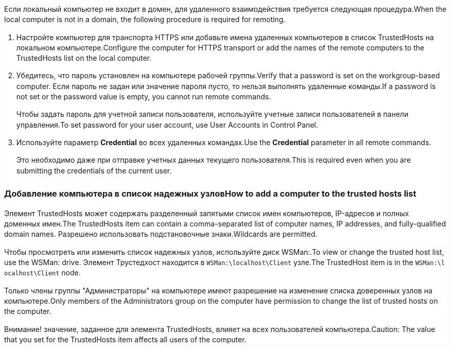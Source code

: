 <span data-ttu-id="2ce52-212">Если локальный компьютер не входит в домен, для удаленного взаимодействия требуется следующая процедура.</span><span class="sxs-lookup"><span data-stu-id="2ce52-212">When the local computer is not in a domain, the following procedure is required for remoting.</span></span>

1. <span data-ttu-id="2ce52-213">Настройте компьютер для транспорта HTTPS или добавьте имена удаленных компьютеров в список TrustedHosts на локальном компьютере.</span><span class="sxs-lookup"><span data-stu-id="2ce52-213">Configure the computer for HTTPS transport or add the names of the remote computers to the TrustedHosts list on the local computer.</span></span>

1. <span data-ttu-id="2ce52-214">Убедитесь, что пароль установлен на компьютере рабочей группы.</span><span class="sxs-lookup"><span data-stu-id="2ce52-214">Verify that a password is set on the workgroup-based computer.</span></span> <span data-ttu-id="2ce52-215">Если пароль не задан или значение пароля пусто, то нельзя выполнять удаленные команды.</span><span class="sxs-lookup"><span data-stu-id="2ce52-215">If a password is not set or the password value is empty, you cannot run remote commands.</span></span>

   <span data-ttu-id="2ce52-216">Чтобы задать пароль для учетной записи пользователя, используйте учетные записи пользователей в панели управления.</span><span class="sxs-lookup"><span data-stu-id="2ce52-216">To set password for your user account, use User Accounts in Control Panel.</span></span>

1. <span data-ttu-id="2ce52-217">Используйте параметр **Credential** во всех удаленных командах.</span><span class="sxs-lookup"><span data-stu-id="2ce52-217">Use the **Credential** parameter in all remote commands.</span></span>

   <span data-ttu-id="2ce52-218">Это необходимо даже при отправке учетных данных текущего пользователя.</span><span class="sxs-lookup"><span data-stu-id="2ce52-218">This is required even when you are submitting the credentials of the current user.</span></span>

### <a name="how-to-add-a-computer-to-the-trusted-hosts-list"></a><span data-ttu-id="2ce52-219">Добавление компьютера в список надежных узлов</span><span class="sxs-lookup"><span data-stu-id="2ce52-219">How to add a computer to the trusted hosts list</span></span>

<span data-ttu-id="2ce52-220">Элемент TrustedHosts может содержать разделенный запятыми список имен компьютеров, IP-адресов и полных доменных имен.</span><span class="sxs-lookup"><span data-stu-id="2ce52-220">The TrustedHosts item can contain a comma-separated list of computer names, IP addresses, and fully-qualified domain names.</span></span> <span data-ttu-id="2ce52-221">Разрешено использовать подстановочные знаки.</span><span class="sxs-lookup"><span data-stu-id="2ce52-221">Wildcards are permitted.</span></span>

<span data-ttu-id="2ce52-222">Чтобы просмотреть или изменить список надежных узлов, используйте диск WSMan:.</span><span class="sxs-lookup"><span data-stu-id="2ce52-222">To view or change the trusted host list, use the WSMan: drive.</span></span> <span data-ttu-id="2ce52-223">Элемент Трустедхост находится в `WSMan:\localhost\Client` узле.</span><span class="sxs-lookup"><span data-stu-id="2ce52-223">The TrustedHost item is in the `WSMan:\localhost\Client` node.</span></span>

<span data-ttu-id="2ce52-224">Только члены группы "Администраторы" на компьютере имеют разрешение на изменение списка доверенных узлов на компьютере.</span><span class="sxs-lookup"><span data-stu-id="2ce52-224">Only members of the Administrators group on the computer have permission to change the list of trusted hosts on the computer.</span></span>

<span data-ttu-id="2ce52-225">Внимание! значение, заданное для элемента TrustedHosts, влияет на всех пользователей компьютера.</span><span class="sxs-lookup"><span data-stu-id="2ce52-225">Caution: The value that you set for the TrustedHosts item affects all users of the computer.</span></span>
